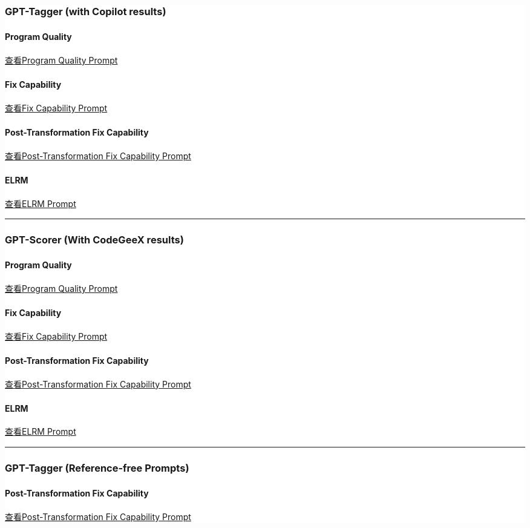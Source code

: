 
### GPT-Tagger (with Copilot results)

#### Program Quality
[查看Program Quality Prompt](https://github.com/AAAstudyAAA/CFCEval4AIWARE/blob/main/Appendix/GPT-Tagger/1.txt)
#### Fix Capability
[查看Fix Capability  Prompt](https://github.com/AAAstudyAAA/CFCEval4AIWARE/blob/main/Appendix/GPT-Tagger/2.txt)
#### Post-Transformation Fix Capability
[查看Post-Transformation Fix Capability Prompt](https://github.com/AAAstudyAAA/CFCEval4AIWARE/blob/main/Appendix/GPT-Tagger/3.txt)
#### ELRM
[查看ELRM Prompt](https://github.com/AAAstudyAAA/CFCEval4AIWARE/blob/main/Appendix/GPT-Tagger/4.txt)

------------------------------------------------------------------------------------------------------------------------------------------
### GPT-Scorer (With CodeGeeX results)
#### Program Quality
[查看Program Quality  Prompt](https://github.com/AAAstudyAAA/CFCEval4AIWARE/blob/main/Appendix/GPT-Scorer/1.txt)
#### Fix Capability
[查看Fix Capability  Prompt](https://github.com/AAAstudyAAA/CFCEval4AIWARE/blob/main/Appendix/GPT-Scorer/2.txt)
#### Post-Transformation Fix Capability
[查看Post-Transformation Fix Capability  Prompt](https://github.com/AAAstudyAAA/CFCEval4AIWARE/blob/main/Appendix/GPT-Scorer/3.txt)
#### ELRM
[查看ELRM  Prompt](https://github.com/AAAstudyAAA/CFCEval4AIWARE/blob/main/Appendix/GPT-Scorer/4.txt)



------------------------------------------------------------------------------------------------------------------------------------------
### GPT-Tagger (Reference-free Prompts)


#### Post-Transformation Fix Capability
[查看Post-Transformation Fix Capability Prompt](https://github.com/AAAstudyAAA/CFCEval4AIWARE/blob/main/Appendix/reference-free/3.txt)
